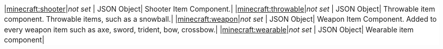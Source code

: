 |[minecraft:shooter](ItemComponents/minecraft_shooter.md)|*not set* | JSON Object|  Shooter Item Component.|
|[minecraft:throwable](ItemComponents/minecraft_throwable.md)|*not set* | JSON Object|  Throwable item component. Throwable items, such as a snowball.|
|[minecraft:weapon](ItemComponents/minecraft_weapon.md)|*not set* |  JSON Object| Weapon Item Component. Added to every weapon item such as axe, sword, trident, bow, crossbow.|
|[minecraft:wearable](ItemComponents/minecraft_wearable.md)|*not set* | JSON Object| Wearable item component|
